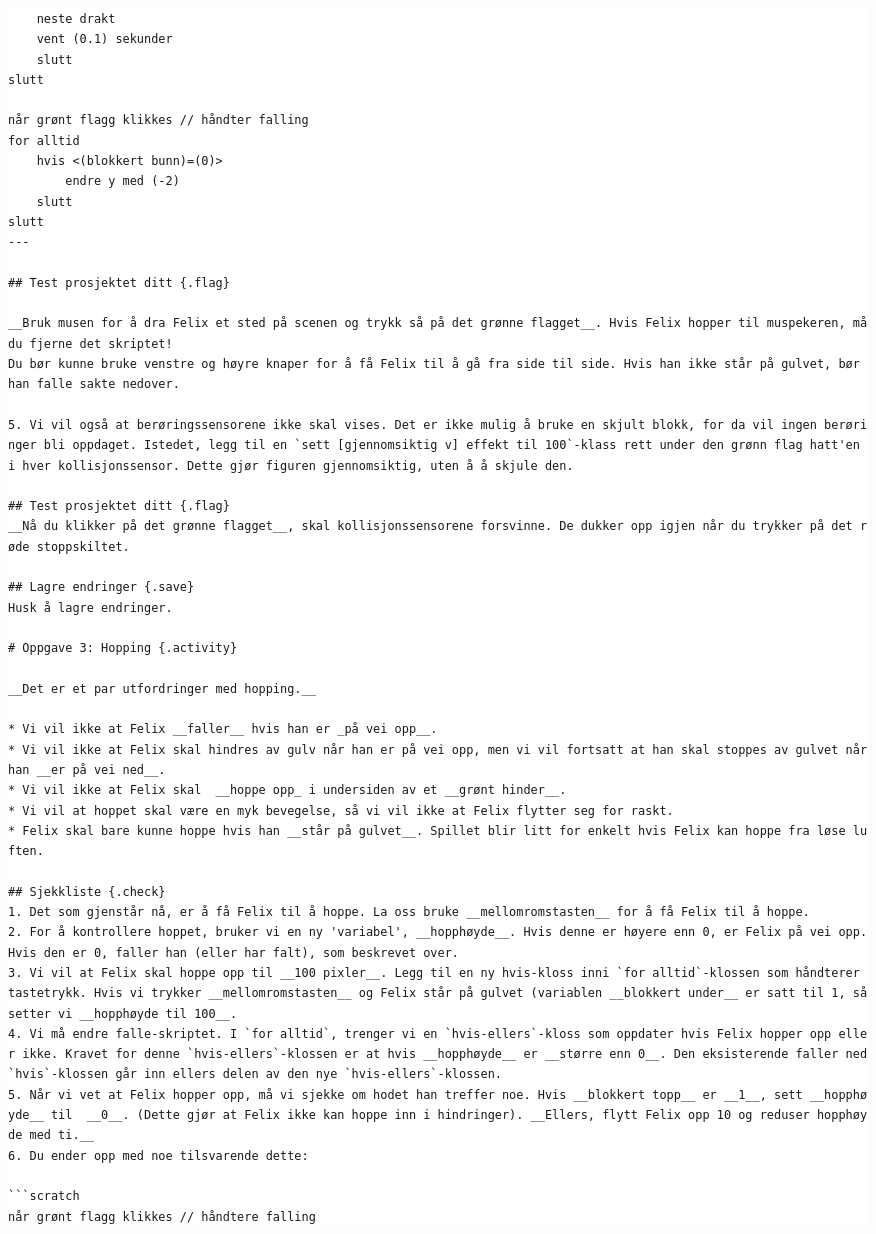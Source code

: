 ``` scratch
	neste drakt
	vent (0.1) sekunder
	slutt
slutt

når grønt flagg klikkes // håndter falling
for alltid
	hvis <(blokkert bunn)=(0)>
		endre y med (-2)
	slutt
slutt
---

## Test prosjektet ditt {.flag}

__Bruk musen for å dra Felix et sted på scenen og trykk så på det grønne flagget__. Hvis Felix hopper til muspekeren, må du fjerne det skriptet!
Du bør kunne bruke venstre og høyre knaper for å få Felix til å gå fra side til side. Hvis han ikke står på gulvet, bør han falle sakte nedover.

5. Vi vil også at berøringssensorene ikke skal vises. Det er ikke mulig å bruke en skjult blokk, for da vil ingen berøringer bli oppdaget. Istedet, legg til en `sett [gjennomsiktig v] effekt til 100`-klass rett under den grønn flag hatt'en i hver kollisjonssensor. Dette gjør figuren gjennomsiktig, uten å å skjule den.

## Test prosjektet ditt {.flag}
__Nå du klikker på det grønne flagget__, skal kollisjonssensorene forsvinne. De dukker opp igjen når du trykker på det røde stoppskiltet.

## Lagre endringer {.save}
Husk å lagre endringer.

# Oppgave 3: Hopping {.activity}

__Det er et par utfordringer med hopping.__

* Vi vil ikke at Felix __faller__ hvis han er _på vei opp__.
* Vi vil ikke at Felix skal hindres av gulv når han er på vei opp, men vi vil fortsatt at han skal stoppes av gulvet når han __er på vei ned__.
* Vi vil ikke at Felix skal  __hoppe opp_ i undersiden av et __grønt hinder__.
* Vi vil at hoppet skal være en myk bevegelse, så vi vil ikke at Felix flytter seg for raskt.
* Felix skal bare kunne hoppe hvis han __står på gulvet__. Spillet blir litt for enkelt hvis Felix kan hoppe fra løse luften.

## Sjekkliste {.check}
1. Det som gjenstår nå, er å få Felix til å hoppe. La oss bruke __mellomromstasten__ for å få Felix til å hoppe.
2. For å kontrollere hoppet, bruker vi en ny 'variabel', __hopphøyde__. Hvis denne er høyere enn 0, er Felix på vei opp. Hvis den er 0, faller han (eller har falt), som beskrevet over.
3. Vi vil at Felix skal hoppe opp til __100 pixler__. Legg til en ny hvis-kloss inni `for alltid`-klossen som håndterer tastetrykk. Hvis vi trykker __mellomromstasten__ og Felix står på gulvet (variablen __blokkert under__ er satt til 1, så setter vi __hopphøyde til 100__.
4. Vi må endre falle-skriptet. I `for alltid`, trenger vi en `hvis-ellers`-kloss som oppdater hvis Felix hopper opp eller ikke. Kravet for denne `hvis-ellers`-klossen er at hvis __hopphøyde__ er __større enn 0__. Den eksisterende faller ned `hvis`-klossen går inn ellers delen av den nye `hvis-ellers`-klossen.
5. Når vi vet at Felix hopper opp, må vi sjekke om hodet han treffer noe. Hvis __blokkert topp__ er __1__, sett __hopphøyde__ til  __0__. (Dette gjør at Felix ikke kan hoppe inn i hindringer). __Ellers, flytt Felix opp 10 og reduser hopphøyde med ti.__
6. Du ender opp med noe tilsvarende dette:

```scratch
når grønt flagg klikkes // håndtere falling
```